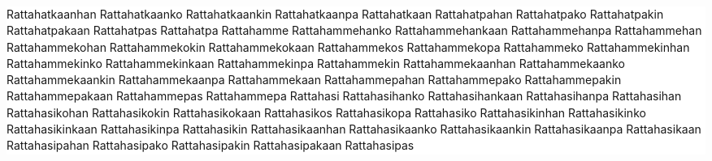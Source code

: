 Rattahatkaanhan
Rattahatkaanko
Rattahatkaankin
Rattahatkaanpa
Rattahatkaan
Rattahatpahan
Rattahatpako
Rattahatpakin
Rattahatpakaan
Rattahatpas
Rattahatpa
Rattahamme
Rattahammehanko
Rattahammehankaan
Rattahammehanpa
Rattahammehan
Rattahammekohan
Rattahammekokin
Rattahammekokaan
Rattahammekos
Rattahammekopa
Rattahammeko
Rattahammekinhan
Rattahammekinko
Rattahammekinkaan
Rattahammekinpa
Rattahammekin
Rattahammekaanhan
Rattahammekaanko
Rattahammekaankin
Rattahammekaanpa
Rattahammekaan
Rattahammepahan
Rattahammepako
Rattahammepakin
Rattahammepakaan
Rattahammepas
Rattahammepa
Rattahasi
Rattahasihanko
Rattahasihankaan
Rattahasihanpa
Rattahasihan
Rattahasikohan
Rattahasikokin
Rattahasikokaan
Rattahasikos
Rattahasikopa
Rattahasiko
Rattahasikinhan
Rattahasikinko
Rattahasikinkaan
Rattahasikinpa
Rattahasikin
Rattahasikaanhan
Rattahasikaanko
Rattahasikaankin
Rattahasikaanpa
Rattahasikaan
Rattahasipahan
Rattahasipako
Rattahasipakin
Rattahasipakaan
Rattahasipas